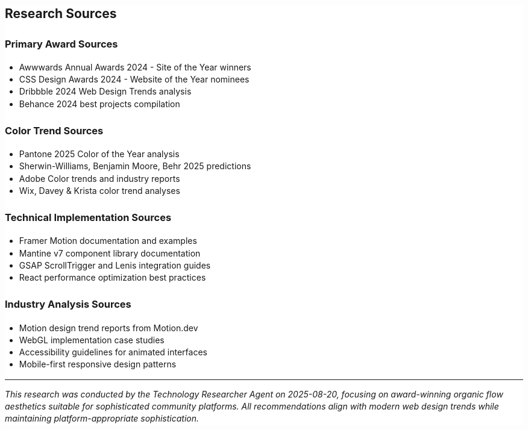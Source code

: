 ## Research Sources

### Primary Award Sources
- Awwwards Annual Awards 2024 - Site of the Year winners
- CSS Design Awards 2024 - Website of the Year nominees
- Dribbble 2024 Web Design Trends analysis
- Behance 2024 best projects compilation

### Color Trend Sources
- Pantone 2025 Color of the Year analysis
- Sherwin-Williams, Benjamin Moore, Behr 2025 predictions
- Adobe Color trends and industry reports
- Wix, Davey & Krista color trend analyses

### Technical Implementation Sources
- Framer Motion documentation and examples
- Mantine v7 component library documentation
- GSAP ScrollTrigger and Lenis integration guides
- React performance optimization best practices

### Industry Analysis Sources
- Motion design trend reports from Motion.dev
- WebGL implementation case studies
- Accessibility guidelines for animated interfaces
- Mobile-first responsive design patterns

---

*This research was conducted by the Technology Researcher Agent on 2025-08-20, focusing on award-winning organic flow aesthetics suitable for sophisticated community platforms. All recommendations align with modern web design trends while maintaining platform-appropriate sophistication.*